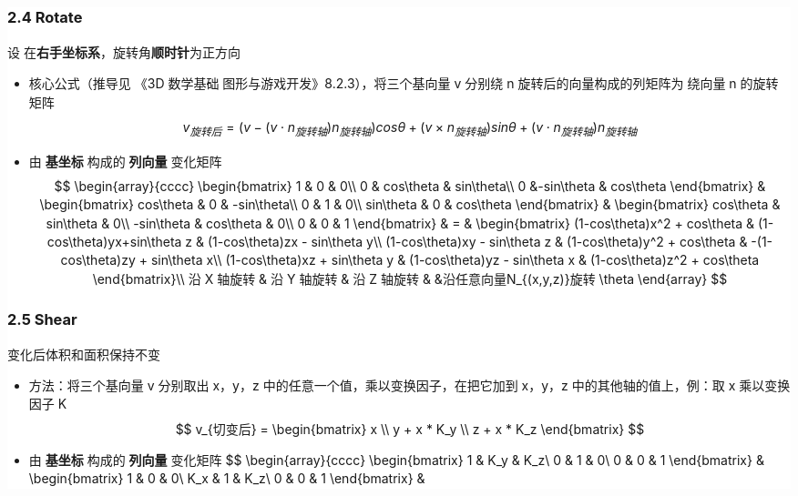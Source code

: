


### 2.4 Rotate

设 在**右手坐标系**，旋转角**顺时针**为正方向

- 核心公式（推导见 《3D 数学基础 图形与游戏开发》8.2.3），将三个基向量 v 分别绕 n 旋转后的向量构成的列矩阵为 绕向量 n 的旋转矩阵
  $$
  v_{旋转后} =( v- (v \cdot n_{旋转轴})n_{旋转轴})cos\theta + (v \times n_{旋转轴})sin\theta + (v \cdot n_{旋转轴})n_{旋转轴}
  $$

- 由 **基坐标** 构成的 **列向量** 变化矩阵
    $$
    \begin{array}{cccc}
    \begin{bmatrix}
    1 & 0 & 0\\
    0 & cos\theta & sin\theta\\
    0 &-sin\theta & cos\theta
    \end{bmatrix} &
    \begin{bmatrix}
    cos\theta & 0 & -sin\theta\\
    0 & 1 & 0\\
    sin\theta & 0 & cos\theta
    \end{bmatrix} &
    \begin{bmatrix}
     cos\theta & sin\theta & 0\\
    -sin\theta & cos\theta & 0\\
    0 & 0 & 1
    \end{bmatrix} & = &
    \begin{bmatrix}
    (1-cos\theta)x^2 + cos\theta & (1-cos\theta)yx+sin\theta z & (1-cos\theta)zx - sin\theta y\\
    (1-cos\theta)xy - sin\theta z & (1-cos\theta)y^2 + cos\theta & -(1-cos\theta)zy + sin\theta x\\
    (1-cos\theta)xz + sin\theta y & (1-cos\theta)yz - sin\theta x & (1-cos\theta)z^2 + cos\theta
    \end{bmatrix}\\
    沿 X 轴旋转 & 沿 Y 轴旋转 & 沿 Z 轴旋转 & &沿任意向量N_{(x,y,z)}旋转 \theta
    \end{array}
    $$





### 2.5 Shear
变化后体积和面积保持不变

- 方法：将三个基向量 v 分别取出 x，y，z 中的任意一个值，乘以变换因子，在把它加到 x，y，z 中的其他轴的值上，例：取 x 乘以变换因子 K
  $$
  v_{切变后} =
  \begin{bmatrix}
  x \\ y + x * K_y \\ z + x * K_z
  \end{bmatrix}
  $$

- 由 **基坐标** 构成的 **列向量** 变化矩阵
  $$
  \begin{array}{cccc}
  \begin{bmatrix}
  1 & K_y & K_z\\
  0 & 1 & 0\\
  0 & 0 & 1
  \end{bmatrix} &
  \begin{bmatrix}
  1 & 0 & 0\\
  K_x & 1 & K_z\\
  0 & 0 & 1
  \end{bmatrix} &